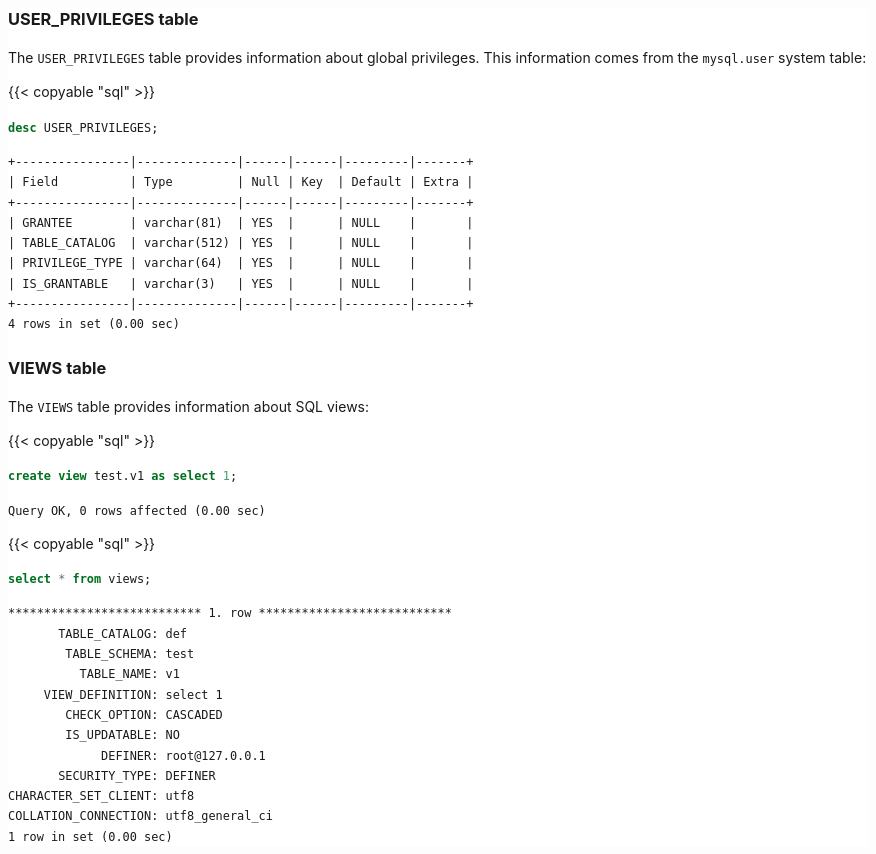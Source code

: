 ### USER_PRIVILEGES table

The `USER_PRIVILEGES` table provides information about global privileges. This information comes from the `mysql.user` system table:

{{< copyable "sql" >}}

```sql
desc USER_PRIVILEGES;
```

```
+----------------|--------------|------|------|---------|-------+
| Field          | Type         | Null | Key  | Default | Extra |
+----------------|--------------|------|------|---------|-------+
| GRANTEE        | varchar(81)  | YES  |      | NULL    |       |
| TABLE_CATALOG  | varchar(512) | YES  |      | NULL    |       |
| PRIVILEGE_TYPE | varchar(64)  | YES  |      | NULL    |       |
| IS_GRANTABLE   | varchar(3)   | YES  |      | NULL    |       |
+----------------|--------------|------|------|---------|-------+
4 rows in set (0.00 sec)
```

### VIEWS table

The `VIEWS` table provides information about SQL views:

{{< copyable "sql" >}}

```sql
create view test.v1 as select 1;
```

```
Query OK, 0 rows affected (0.00 sec)
```

{{< copyable "sql" >}}

```sql
select * from views;
```

```
*************************** 1. row ***************************
       TABLE_CATALOG: def
        TABLE_SCHEMA: test
          TABLE_NAME: v1
     VIEW_DEFINITION: select 1
        CHECK_OPTION: CASCADED
        IS_UPDATABLE: NO
             DEFINER: root@127.0.0.1
       SECURITY_TYPE: DEFINER
CHARACTER_SET_CLIENT: utf8
COLLATION_CONNECTION: utf8_general_ci
1 row in set (0.00 sec)
```
